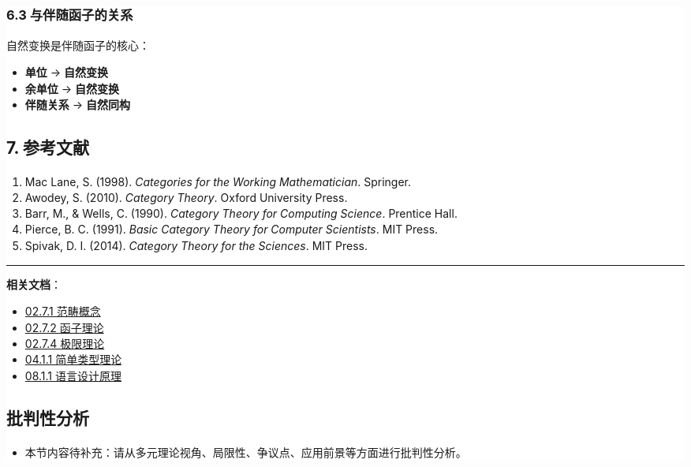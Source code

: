 ### 6.3 与伴随函子的关系

自然变换是伴随函子的核心：

- **单位** → **自然变换**
- **余单位** → **自然变换**
- **伴随关系** → **自然同构**

## 7. 参考文献

1. Mac Lane, S. (1998). *Categories for the Working Mathematician*. Springer.
2. Awodey, S. (2010). *Category Theory*. Oxford University Press.
3. Barr, M., & Wells, C. (1990). *Category Theory for Computing Science*. Prentice Hall.
4. Pierce, B. C. (1991). *Basic Category Theory for Computer Scientists*. MIT Press.
5. Spivak, D. I. (2014). *Category Theory for the Sciences*. MIT Press.

---

**相关文档**：

- [02.7.1 范畴概念](../02_Mathematical_Foundation/02.7.1_范畴概念.md)
- [02.7.2 函子理论](../02_Mathematical_Foundation/02.7.2_函子理论.md)
- [02.7.4 极限理论](../02_Mathematical_Foundation/02.7.4_极限理论.md)
- [04.1.1 简单类型理论](../04_Type_Theory/04.1.1_简单类型理论.md)
- [08.1.1 语言设计原理](../08_Programming_Language_Theory/08.1.1_语言设计原理.md)

## 批判性分析

- 本节内容待补充：请从多元理论视角、局限性、争议点、应用前景等方面进行批判性分析。
